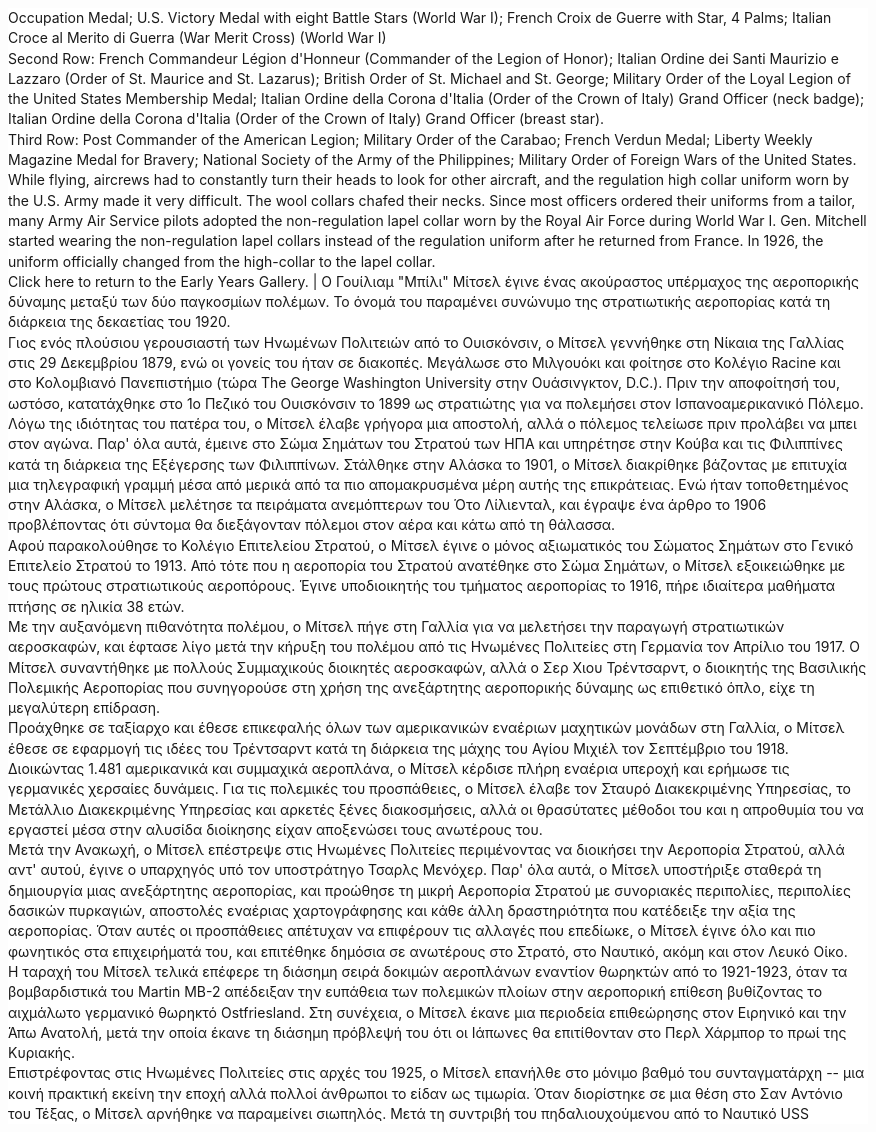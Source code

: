 Occupation Medal; U.S. Victory Medal with eight Battle Stars (World War I); French Croix de Guerre with Star, 4 Palms; Italian Croce al Merito di Guerra (War Merit Cross) (World War I)<br/>Second Row: French Commandeur Légion d'Honneur (Commander of the Legion of Honor); Italian Ordine dei Santi Maurizio e Lazzaro (Order of St. Maurice and St. Lazarus); British Order of St. Michael and St. George; Military Order of the Loyal Legion of the United States Membership Medal; Italian Ordine della Corona d'Italia (Order of the Crown of Italy) Grand Officer (neck badge); Italian Ordine della Corona d'Italia (Order of the Crown of Italy) Grand Officer (breast star).<br/>Third Row: Post Commander of the American Legion; Military Order of the Carabao; French Verdun Medal; Liberty Weekly Magazine Medal for Bravery; National Society of the Army of the Philippines; Military Order of Foreign Wars of the United States.<br/>While flying, aircrews had to constantly turn their heads to look for other aircraft, and the regulation high collar uniform worn by the U.S. Army made it very difficult. The wool collars chafed their necks. Since most officers ordered their uniforms from a tailor, many Army Air Service pilots adopted the non-regulation lapel collar worn by the Royal Air Force during World War I. Gen. Mitchell started wearing the non-regulation lapel collars instead of the regulation uniform after he returned from France. In 1926, the uniform officially changed from the high-collar to the lapel collar.<br/>Click here to return to the Early Years Gallery. | Ο Γουίλιαμ "Μπίλι" Μίτσελ έγινε ένας ακούραστος υπέρμαχος της αεροπορικής δύναμης μεταξύ των δύο παγκοσμίων πολέμων. Το όνομά του παραμένει συνώνυμο της στρατιωτικής αεροπορίας κατά τη διάρκεια της δεκαετίας του 1920.<br/>Γιος ενός πλούσιου γερουσιαστή των Ηνωμένων Πολιτειών από το Ουισκόνσιν, ο Μίτσελ γεννήθηκε στη Νίκαια της Γαλλίας στις 29 Δεκεμβρίου 1879, ενώ οι γονείς του ήταν σε διακοπές. Μεγάλωσε στο Μιλγουόκι και φοίτησε στο Κολέγιο Racine και στο Κολομβιανό Πανεπιστήμιο (τώρα The George Washington University στην Ουάσινγκτον, D.C.). Πριν την αποφοίτησή του, ωστόσο, κατατάχθηκε στο 1ο Πεζικό του Ουισκόνσιν το 1899 ως στρατιώτης για να πολεμήσει στον Ισπανοαμερικανικό Πόλεμο. Λόγω της ιδιότητας του πατέρα του, ο Μίτσελ έλαβε γρήγορα μια αποστολή, αλλά ο πόλεμος τελείωσε πριν προλάβει να μπει στον αγώνα. Παρ' όλα αυτά, έμεινε στο Σώμα Σημάτων του Στρατού των ΗΠΑ και υπηρέτησε στην Κούβα και τις Φιλιππίνες κατά τη διάρκεια της Εξέγερσης των Φιλιππίνων. Στάλθηκε στην Αλάσκα το 1901, ο Μίτσελ διακρίθηκε βάζοντας με επιτυχία μια τηλεγραφική γραμμή μέσα από μερικά από τα πιο απομακρυσμένα μέρη αυτής της επικράτειας. Ενώ ήταν τοποθετημένος στην Αλάσκα, ο Μίτσελ μελέτησε τα πειράματα ανεμόπτερων του Ότο Λίλιενταλ, και έγραψε ένα άρθρο το 1906 προβλέποντας ότι σύντομα θα διεξάγονταν πόλεμοι στον αέρα και κάτω από τη θάλασσα.<br/>Αφού παρακολούθησε το Κολέγιο Επιτελείου Στρατού, ο Μίτσελ έγινε ο μόνος αξιωματικός του Σώματος Σημάτων στο Γενικό Επιτελείο Στρατού το 1913. Από τότε που η αεροπορία του Στρατού ανατέθηκε στο Σώμα Σημάτων, ο Μίτσελ εξοικειώθηκε με τους πρώτους στρατιωτικούς αεροπόρους. Έγινε υποδιοικητής του τμήματος αεροπορίας το 1916, πήρε ιδιαίτερα μαθήματα πτήσης σε ηλικία 38 ετών.<br/>Με την αυξανόμενη πιθανότητα πολέμου, ο Μίτσελ πήγε στη Γαλλία για να μελετήσει την παραγωγή στρατιωτικών αεροσκαφών, και έφτασε λίγο μετά την κήρυξη του πολέμου από τις Ηνωμένες Πολιτείες στη Γερμανία τον Απρίλιο του 1917. Ο Μίτσελ συναντήθηκε με πολλούς Συμμαχικούς διοικητές αεροσκαφών, αλλά ο Σερ Χιου Τρέντσαρντ, ο διοικητής της Βασιλικής Πολεμικής Αεροπορίας που συνηγορούσε στη χρήση της ανεξάρτητης αεροπορικής δύναμης ως επιθετικό όπλο, είχε τη μεγαλύτερη επίδραση.<br/>Προάχθηκε σε ταξίαρχο και έθεσε επικεφαλής όλων των αμερικανικών εναέριων μαχητικών μονάδων στη Γαλλία, ο Μίτσελ έθεσε σε εφαρμογή τις ιδέες του Τρέντσαρντ κατά τη διάρκεια της μάχης του Αγίου Μιχιέλ τον Σεπτέμβριο του 1918. Διοικώντας 1.481 αμερικανικά και συμμαχικά αεροπλάνα, ο Μίτσελ κέρδισε πλήρη εναέρια υπεροχή και ερήμωσε τις γερμανικές χερσαίες δυνάμεις. Για τις πολεμικές του προσπάθειες, ο Μίτσελ έλαβε τον Σταυρό Διακεκριμένης Υπηρεσίας, το Μετάλλιο Διακεκριμένης Υπηρεσίας και αρκετές ξένες διακοσμήσεις, αλλά οι θρασύτατες μέθοδοι του και η απροθυμία του να εργαστεί μέσα στην αλυσίδα διοίκησης είχαν αποξενώσει τους ανωτέρους του.<br/>Μετά την Ανακωχή, ο Μίτσελ επέστρεψε στις Ηνωμένες Πολιτείες περιμένοντας να διοικήσει την Αεροπορία Στρατού, αλλά αντ' αυτού, έγινε ο υπαρχηγός υπό τον υποστράτηγο Τσαρλς Μενόχερ. Παρ' όλα αυτά, ο Μίτσελ υποστήριξε σταθερά τη δημιουργία μιας ανεξάρτητης αεροπορίας, και προώθησε τη μικρή Αεροπορία Στρατού με συνοριακές περιπολίες, περιπολίες δασικών πυρκαγιών, αποστολές εναέριας χαρτογράφησης και κάθε άλλη δραστηριότητα που κατέδειξε την αξία της αεροπορίας. Όταν αυτές οι προσπάθειες απέτυχαν να επιφέρουν τις αλλαγές που επεδίωκε, ο Μίτσελ έγινε όλο και πιο φωνητικός στα επιχειρήματά του, και επιτέθηκε δημόσια σε ανωτέρους στο Στρατό, στο Ναυτικό, ακόμη και στον Λευκό Οίκο.<br/>Η ταραχή του Μίτσελ τελικά επέφερε τη διάσημη σειρά δοκιμών αεροπλάνων εναντίον θωρηκτών από το 1921-1923, όταν τα βομβαρδιστικά του Martin MB-2 απέδειξαν την ευπάθεια των πολεμικών πλοίων στην αεροπορική επίθεση βυθίζοντας το αιχμάλωτο γερμανικό θωρηκτό Ostfriesland. Στη συνέχεια, ο Μίτσελ έκανε μια περιοδεία επιθεώρησης στον Ειρηνικό και την Άπω Ανατολή, μετά την οποία έκανε τη διάσημη πρόβλεψή του ότι οι Ιάπωνες θα επιτίθονταν στο Περλ Χάρμπορ το πρωί της Κυριακής.<br/>Επιστρέφοντας στις Ηνωμένες Πολιτείες στις αρχές του 1925, ο Μίτσελ επανήλθε στο μόνιμο βαθμό του συνταγματάρχη -- μια κοινή πρακτική εκείνη την εποχή αλλά πολλοί άνθρωποι το είδαν ως τιμωρία. Όταν διορίστηκε σε μια θέση στο Σαν Αντόνιο του Τέξας, ο Μίτσελ αρνήθηκε να παραμείνει σιωπηλός. Μετά τη συντριβή του πηδαλιουχούμενου από το Ναυτικό USS